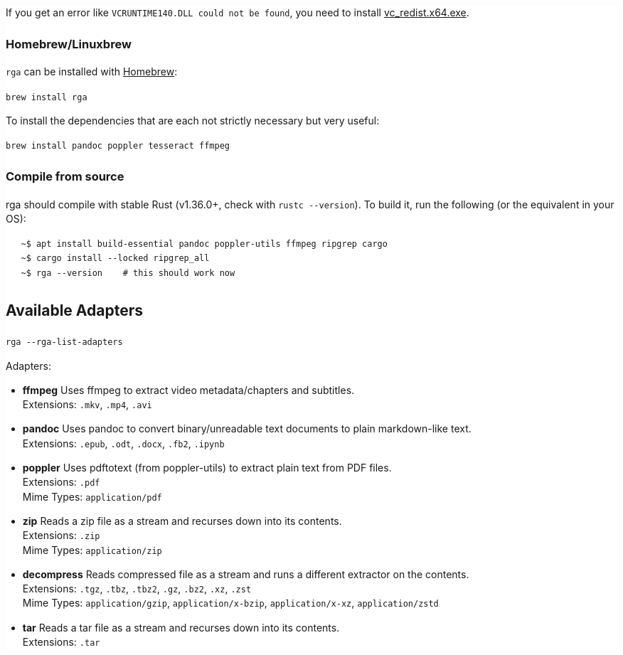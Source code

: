 If you get an error like `VCRUNTIME140.DLL could not be found`, you need to install [vc_redist.x64.exe](https://support.microsoft.com/en-us/help/2977003/the-latest-supported-visual-c-downloads).

### Homebrew/Linuxbrew

`rga` can be installed with [Homebrew](https://formulae.brew.sh/formula/ripgrep-all#default):

`brew install rga`

To install the dependencies that are each not strictly necessary but very useful:

`brew install pandoc poppler tesseract ffmpeg`

### Compile from source

rga should compile with stable Rust (v1.36.0+, check with `rustc --version`). To build it, run the following (or the equivalent in your OS):

```
   ~$ apt install build-essential pandoc poppler-utils ffmpeg ripgrep cargo
   ~$ cargo install --locked ripgrep_all
   ~$ rga --version    # this should work now
```

## Available Adapters

```
rga --rga-list-adapters
```



Adapters:

-   **ffmpeg**
    Uses ffmpeg to extract video metadata/chapters and subtitles.  
     Extensions: `.mkv`, `.mp4`, `.avi`

*   **pandoc**
    Uses pandoc to convert binary/unreadable text documents to plain markdown-like text.  
     Extensions: `.epub`, `.odt`, `.docx`, `.fb2`, `.ipynb`

-   **poppler**
    Uses pdftotext (from poppler-utils) to extract plain text from PDF files.  
     Extensions: `.pdf`  
     Mime Types: `application/pdf`

-   **zip**
    Reads a zip file as a stream and recurses down into its contents.  
     Extensions: `.zip`  
     Mime Types: `application/zip`

-   **decompress**
    Reads compressed file as a stream and runs a different extractor on the contents.  
     Extensions: `.tgz`, `.tbz`, `.tbz2`, `.gz`, `.bz2`, `.xz`, `.zst`  
     Mime Types: `application/gzip`, `application/x-bzip`, `application/x-xz`, `application/zstd`

-   **tar**
    Reads a tar file as a stream and recurses down into its contents.  
     Extensions: `.tar`
